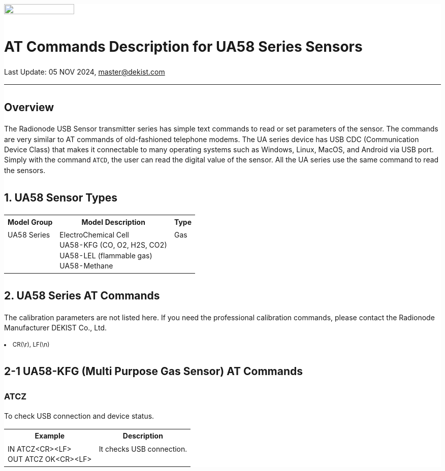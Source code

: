 

<img src="https://github.com/user-attachments/assets/771264bf-60dc-46db-bd62-2f0d790b0e11" width="40%" height="30%">

<body>

<h1>AT Commands Description for UA58 Series Sensors</h1>
<p>Last Update: 05 NOV 2024, <a href="mailto:master@dekist.com">master@dekist.com</a></p>

<hr>

<h2>Overview</h2>
<p>The Radionode USB Sensor transmitter series has simple text commands to read or set parameters of the sensor. The commands are very similar to AT commands of old-fashioned telephone modems. The UA series device has USB CDC (Communication Device Class) that makes it connectable to many operating systems such as Windows, Linux, MacOS, and Android via USB port.<br>
  Simply with the command <code>ATCD</code>, the user can read the digital value of the sensor. All the UA series use the same command to read the sensors.</p>

<h2>1. UA58 Sensor Types</h2>
<table>
    <tr>
        <th>Model Group</th>
        <th>Model Description</th>
        <th>Type</th>
    </tr>
    <tr>
        <td>UA58 Series</td>
        <td>
            ElectroChemical Cell<br>
            UA58-KFG (CO, O2, H2S, CO2)<br>
            UA58-LEL (flammable gas)<br>
            UA58-Methane<br>
        </td>
        <td>Gas</td>
    </tr>
</table>

<h2>2. UA58 Series AT Commands</h2>
<p>The calibration parameters are not listed here. If you need the professional calibration commands, please contact the Radionode Manufacturer DEKIST Co., Ltd.</p>
<li style="font-size: smaller;"> CR(\r), LF(\n)</li>

<h2>2-1 UA58-KFG (Multi Purpose Gas Sensor) AT Commands</h2>

<h3>ATCZ</h3>
<p>To check USB connection and device status.</p>
<table>
    <tr>
        <th>Example</th>
        <th>Description</th>
    </tr>
    <tr>
        <td>IN ATCZ&lt;CR&gt;&lt;LF&gt;<br>OUT ATCZ OK&lt;CR&gt;&lt;LF&gt;</td>
        <td>It checks USB connection.</td>
    </tr>
</table>
